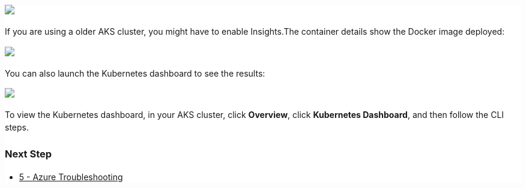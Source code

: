 ![](./static/4-azure-workflows-and-deployments-06.png)

If you are using a older AKS cluster, you might have to enable Insights.The container details show the Docker image deployed:

![](./static/4-azure-workflows-and-deployments-07.png)

You can also launch the Kubernetes dashboard to see the results:

![](./static/4-azure-workflows-and-deployments-08.png)

To view the Kubernetes dashboard, in your AKS cluster, click **Overview**, click **Kubernetes Dashboard**, and then follow the CLI steps.

### Next Step

* [5 - Azure Troubleshooting](5-azure-troubleshooting.md)


